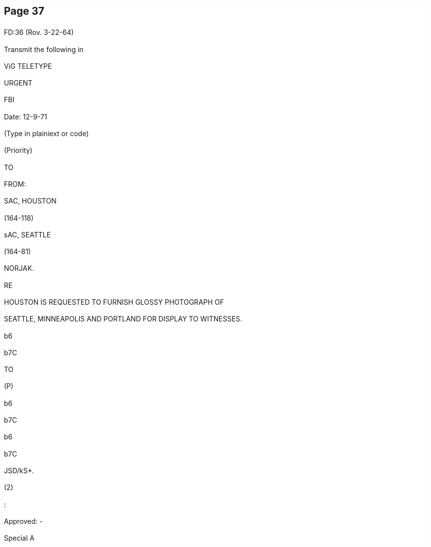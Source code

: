 
## Page 37

FD:36 (Rov. 3-22-64)

Transmit the following in

ViG TELETYPE

URGENT

FBI

Date: 12-9-71

(Type in plainiext or code)

(Priority)

TO

FROM:

SAC, HOUSTON

(164-118)

sAC, SEATTLE

(164-81)

NORJAK.

RE

HOUSTON IS REQUESTED TO FURNISH GLOSSY PHOTOGRAPH OF

SEATTLE, MINNEAPOLIS AND PORTLAND FOR DISPLAY TO WITNESSES.

b6

b7C

TO

(P)

b6

b7C

b6

b7C

JSD/kS*.

(2)

:

Approved: -

Special A
